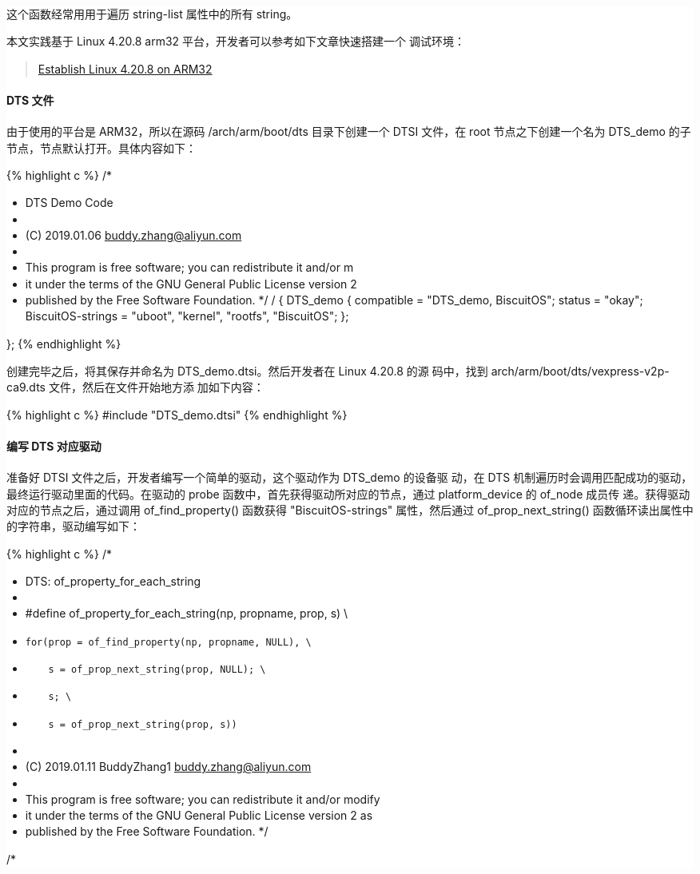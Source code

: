 这个函数经常用用于遍历 string-list 属性中的所有 string。

本文实践基于 Linux 4.20.8 arm32 平台，开发者可以参考如下文章快速搭建一个
调试环境：

> [Establish Linux 4.20.8 on ARM32](https://biscuitos.github.io/blog/Linux-4.20.8-arm32-Usermanual/)

#### DTS 文件

由于使用的平台是 ARM32，所以在源码 /arch/arm/boot/dts 目录下创建一个 DTSI 文件，在 root 节点之下创建一个名为 DTS_demo 的子节点，节点默认打开。具体内容如下：

{% highlight c %}
/*
 * DTS Demo Code
 *
 * (C) 2019.01.06 <buddy.zhang@aliyun.com>
 *
 * This program is free software; you can redistribute it and/or m
 * it under the terms of the GNU General Public License version 2
 * published by the Free Software Foundation.
 */
/ {
        DTS_demo {
                compatible = "DTS_demo, BiscuitOS";
                status = "okay";
                BiscuitOS-strings = "uboot", "kernel", "rootfs", "BiscuitOS";
        };

};
{% endhighlight %}

创建完毕之后，将其保存并命名为 DTS_demo.dtsi。然后开发者在 Linux 4.20.8 的源
码中，找到 arch/arm/boot/dts/vexpress-v2p-ca9.dts 文件，然后在文件开始地方添
加如下内容：

{% highlight c %}
#include "DTS_demo.dtsi"
{% endhighlight %}

#### 编写 DTS 对应驱动

准备好 DTSI 文件之后，开发者编写一个简单的驱动，这个驱动作为 DTS_demo 的设备驱
动，在 DTS 机制遍历时会调用匹配成功的驱动，最终运行驱动里面的代码。在驱动的 
probe 函数中，首先获得驱动所对应的节点，通过 platform_device 的 of_node 成员传
递。获得驱动对应的节点之后，通过调用 of_find_property() 函数获得 
"BiscuitOS-strings" 属性，然后通过 of_prop_next_string() 函数循环读出属性中
的字符串，驱动编写如下：

{% highlight c %}
/*
 * DTS: of_property_for_each_string
 *
 * #define of_property_for_each_string(np, propname, prop, s) \
 *     for(prop = of_find_property(np, propname, NULL), \
 *         s = of_prop_next_string(prop, NULL); \
 *         s; \
 *         s = of_prop_next_string(prop, s))
 *
 * (C) 2019.01.11 BuddyZhang1 <buddy.zhang@aliyun.com>
 *
 * This program is free software; you can redistribute it and/or modify
 * it under the terms of the GNU General Public License version 2 as
 * published by the Free Software Foundation.
 */

/*